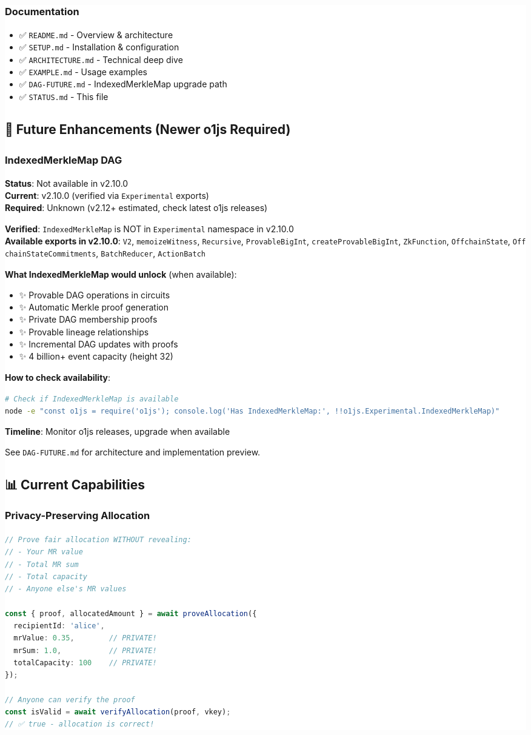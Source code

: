 ### Documentation

- ✅ `README.md` - Overview & architecture
- ✅ `SETUP.md` - Installation & configuration
- ✅ `ARCHITECTURE.md` - Technical deep dive
- ✅ `EXAMPLE.md` - Usage examples
- ✅ `DAG-FUTURE.md` - IndexedMerkleMap upgrade path
- ✅ `STATUS.md` - This file

## 🔮 Future Enhancements (Newer o1js Required)

### IndexedMerkleMap DAG

**Status**: Not available in v2.10.0  
**Current**: v2.10.0 (verified via `Experimental` exports)  
**Required**: Unknown (v2.12+ estimated, check latest o1js releases)  

**Verified**: `IndexedMerkleMap` is NOT in `Experimental` namespace in v2.10.0  
**Available exports in v2.10.0**: `V2`, `memoizeWitness`, `Recursive`, `ProvableBigInt`, `createProvableBigInt`, `ZkFunction`, `OffchainState`, `OffchainStateCommitments`, `BatchReducer`, `ActionBatch`

**What IndexedMerkleMap would unlock** (when available):
- ✨ Provable DAG operations in circuits
- ✨ Automatic Merkle proof generation  
- ✨ Private DAG membership proofs
- ✨ Provable lineage relationships
- ✨ Incremental DAG updates with proofs
- ✨ 4 billion+ event capacity (height 32)

**How to check availability**:
```bash
# Check if IndexedMerkleMap is available
node -e "const o1js = require('o1js'); console.log('Has IndexedMerkleMap:', !!o1js.Experimental.IndexedMerkleMap)"
```

**Timeline**: Monitor o1js releases, upgrade when available

See `DAG-FUTURE.md` for architecture and implementation preview.

## 📊 Current Capabilities

### Privacy-Preserving Allocation

```typescript
// Prove fair allocation WITHOUT revealing:
// - Your MR value
// - Total MR sum
// - Total capacity
// - Anyone else's MR values

const { proof, allocatedAmount } = await proveAllocation({
  recipientId: 'alice',
  mrValue: 0.35,        // PRIVATE!
  mrSum: 1.0,           // PRIVATE!
  totalCapacity: 100    // PRIVATE!
});

// Anyone can verify the proof
const isValid = await verifyAllocation(proof, vkey);
// ✅ true - allocation is correct!
```
